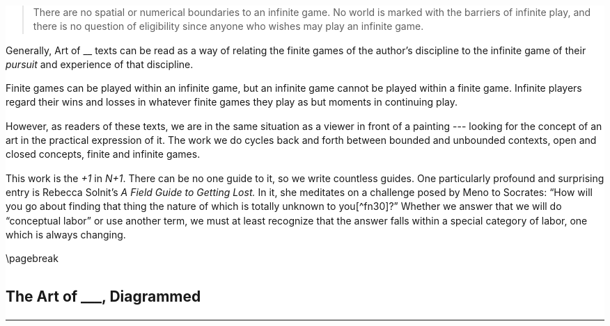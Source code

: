 > There are no spatial or numerical boundaries to an infinite game. No world is marked with the barriers of infinite play, and there is no question of eligibility since anyone who wishes may play an infinite game.

Generally, Art of \_\_ texts can be read as a way of relating the finite games of the author’s discipline to the infinite game of their *pursuit* and experience of that discipline.

Finite games can be played within an infinite game, but an infinite game cannot be played within a finite game. Infinite players regard their wins and losses in whatever finite games they play as but moments in continuing play.

However, as readers of these texts, we are in the same situation as a viewer in front of a painting --- looking for the concept of an art in the practical expression of it. The work we do cycles back and forth between bounded and unbounded contexts, open and closed concepts, finite and infinite games.  

This work is the *+1* in *N+1*. There can be no one guide to it, so we write countless guides. One particularly profound and surprising entry is Rebecca Solnit’s *A Field Guide to Getting Lost.* In it, she meditates on a challenge posed by Meno to Socrates: “How will you go about finding that thing the nature of which is totally unknown to you[^fn30]?” Whether we answer that we will do “conceptual labor” or use another term, we must at least recognize that the answer falls within a special category of labor, one which is always changing.

\pagebreak  

## The Art of \_\_\_, Diagrammed  
--------------------------------- 